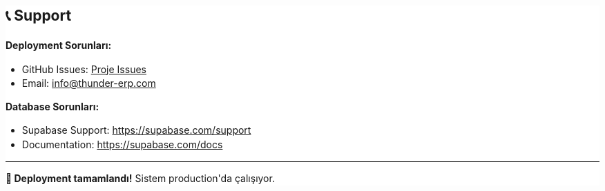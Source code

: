 ## 📞 Support

**Deployment Sorunları:**
- GitHub Issues: [Proje Issues](https://github.com/your-repo/issues)
- Email: info@thunder-erp.com

**Database Sorunları:**
- Supabase Support: https://supabase.com/support
- Documentation: https://supabase.com/docs

---

**🎉 Deployment tamamlandı!** Sistem production'da çalışıyor.

